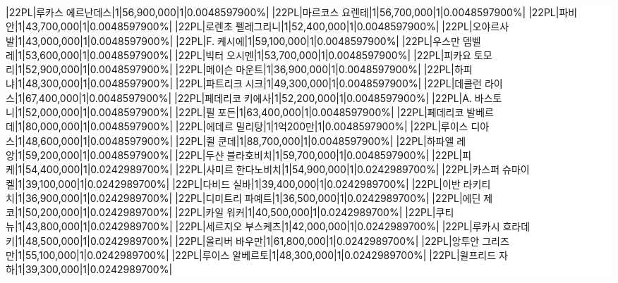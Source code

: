 |22PL|루카스 에르난데스|1|56,900,000|1|0.0048597900%|
|22PL|마르코스 요렌테|1|56,700,000|1|0.0048597900%|
|22PL|파비안|1|43,700,000|1|0.0048597900%|
|22PL|로렌초 펠레그리니|1|52,400,000|1|0.0048597900%|
|22PL|오야르사발|1|43,000,000|1|0.0048597900%|
|22PL|F. 케시에|1|59,100,000|1|0.0048597900%|
|22PL|우스만 뎀벨레|1|53,600,000|1|0.0048597900%|
|22PL|빅터 오시멘|1|53,700,000|1|0.0048597900%|
|22PL|피카요 토모리|1|52,900,000|1|0.0048597900%|
|22PL|메이슨 마운트|1|36,900,000|1|0.0048597900%|
|22PL|하피냐|1|48,300,000|1|0.0048597900%|
|22PL|파트리크 시크|1|49,300,000|1|0.0048597900%|
|22PL|데클런 라이스|1|67,400,000|1|0.0048597900%|
|22PL|페데리코 키에사|1|52,200,000|1|0.0048597900%|
|22PL|A. 바스토니|1|52,000,000|1|0.0048597900%|
|22PL|필 포든|1|63,400,000|1|0.0048597900%|
|22PL|페데리코 발베르데|1|80,000,000|1|0.0048597900%|
|22PL|에데르 밀리탕|1|1억200만|1|0.0048597900%|
|22PL|루이스 디아스|1|48,600,000|1|0.0048597900%|
|22PL|쥘 쿤데|1|88,700,000|1|0.0048597900%|
|22PL|하파엘 레앙|1|59,200,000|1|0.0048597900%|
|22PL|두샨 블라호비치|1|59,700,000|1|0.0048597900%|
|22PL|피케|1|54,400,000|1|0.0242989700%|
|22PL|사미르 한다노비치|1|54,900,000|1|0.0242989700%|
|22PL|카스퍼 슈마이켈|1|39,100,000|1|0.0242989700%|
|22PL|다비드 실바|1|39,400,000|1|0.0242989700%|
|22PL|이반 라키티치|1|36,900,000|1|0.0242989700%|
|22PL|디미트리 파예트|1|36,500,000|1|0.0242989700%|
|22PL|에딘 제코|1|50,200,000|1|0.0242989700%|
|22PL|카일 워커|1|40,500,000|1|0.0242989700%|
|22PL|쿠티뉴|1|43,800,000|1|0.0242989700%|
|22PL|세르지오 부스케츠|1|42,000,000|1|0.0242989700%|
|22PL|루카시 흐라데키|1|48,500,000|1|0.0242989700%|
|22PL|올리버 바우만|1|61,800,000|1|0.0242989700%|
|22PL|앙투안 그리즈만|1|55,100,000|1|0.0242989700%|
|22PL|루이스 알베르토|1|48,300,000|1|0.0242989700%|
|22PL|윌프리드 자하|1|39,300,000|1|0.0242989700%|